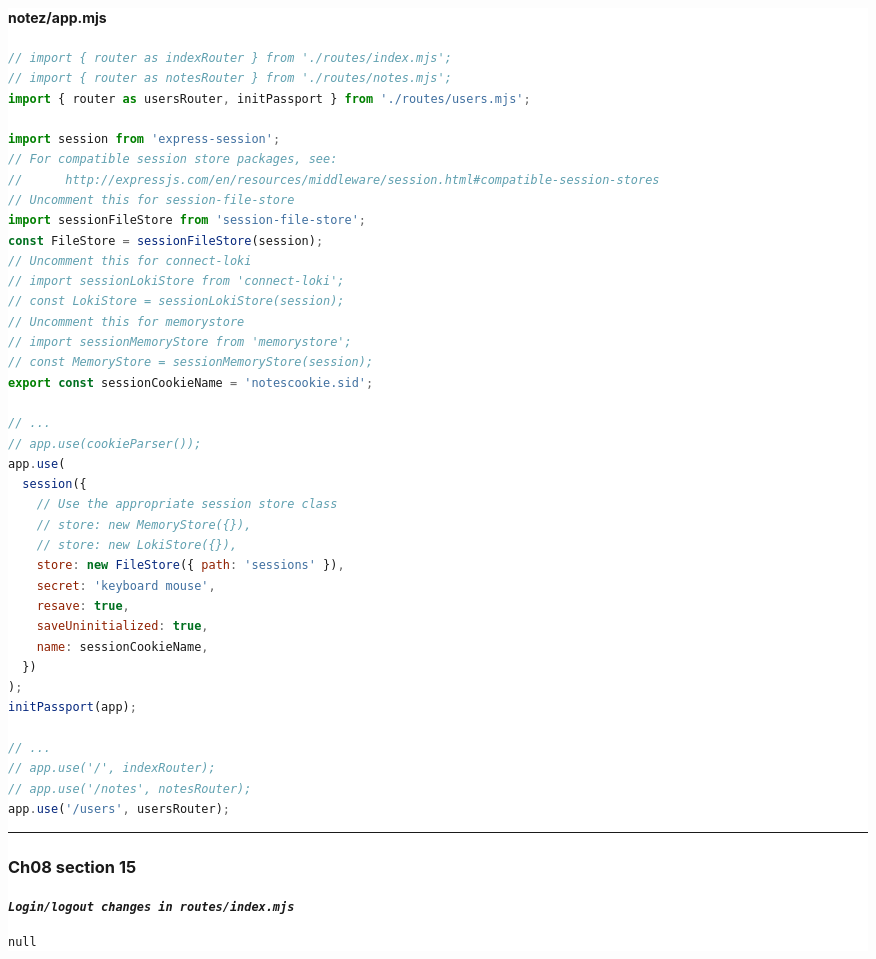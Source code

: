 #### **notez/app.mjs**

```javascript
// import { router as indexRouter } from './routes/index.mjs';
// import { router as notesRouter } from './routes/notes.mjs';
import { router as usersRouter, initPassport } from './routes/users.mjs';

import session from 'express-session';
// For compatible session store packages, see:
//      http://expressjs.com/en/resources/middleware/session.html#compatible-session-stores
// Uncomment this for session-file-store
import sessionFileStore from 'session-file-store';
const FileStore = sessionFileStore(session);
// Uncomment this for connect-loki
// import sessionLokiStore from 'connect-loki';
// const LokiStore = sessionLokiStore(session);
// Uncomment this for memorystore
// import sessionMemoryStore from 'memorystore';
// const MemoryStore = sessionMemoryStore(session);
export const sessionCookieName = 'notescookie.sid';

// ...
// app.use(cookieParser());
app.use(
  session({
    // Use the appropriate session store class
    // store: new MemoryStore({}),
    // store: new LokiStore({}),
    store: new FileStore({ path: 'sessions' }),
    secret: 'keyboard mouse',
    resave: true,
    saveUninitialized: true,
    name: sessionCookieName,
  })
);
initPassport(app);

// ...
// app.use('/', indexRouter);
// app.use('/notes', notesRouter);
app.use('/users', usersRouter);
```

---

### Ch08 section 15

**_`Login/logout changes in routes/index.mjs`_**

```bash section 15
null
```
